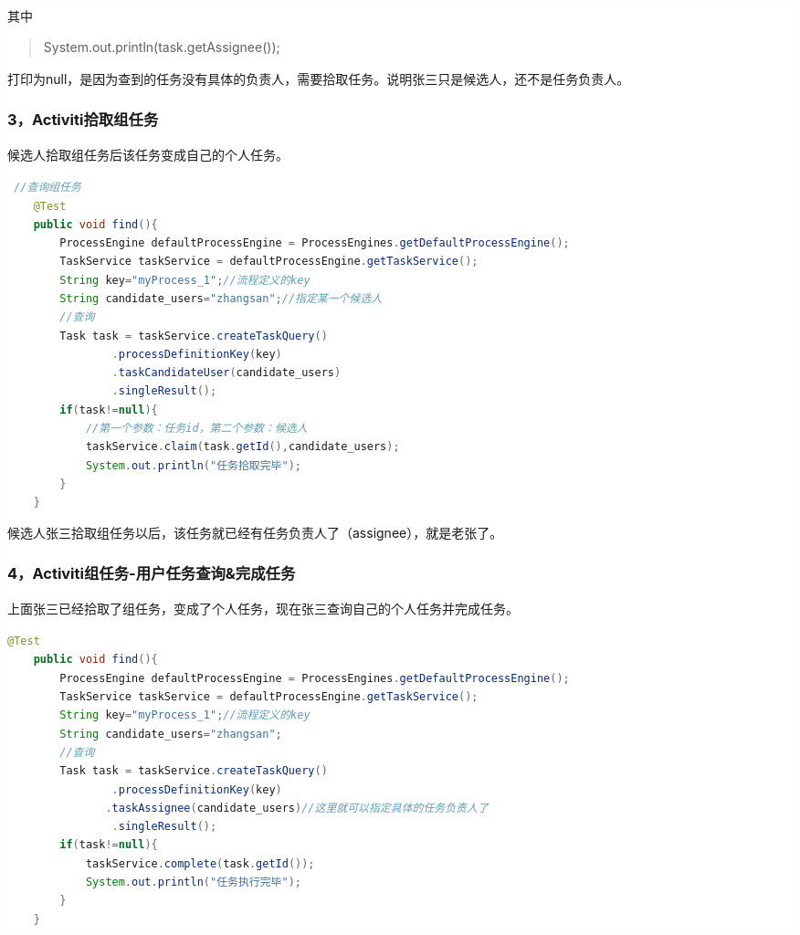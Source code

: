 其中

> System.out.println(task.getAssignee());

打印为null，是因为查到的任务没有具体的负责人，需要拾取任务。说明张三只是候选人，还不是任务负责人。

### 3，Activiti拾取组任务

候选人拾取组任务后该任务变成自己的个人任务。

```java
 //查询组任务
    @Test
    public void find(){
        ProcessEngine defaultProcessEngine = ProcessEngines.getDefaultProcessEngine();
        TaskService taskService = defaultProcessEngine.getTaskService();
        String key="myProcess_1";//流程定义的key
        String candidate_users="zhangsan";//指定某一个候选人
        //查询
        Task task = taskService.createTaskQuery()
                .processDefinitionKey(key)
                .taskCandidateUser(candidate_users)
                .singleResult();
        if(task!=null){
            //第一个参数：任务id，第二个参数：候选人
            taskService.claim(task.getId(),candidate_users);
            System.out.println("任务拾取完毕");
        }
    }
```

候选人张三拾取组任务以后，该任务就已经有任务负责人了（assignee），就是老张了。

### 4，Activiti组任务-用户任务查询&完成任务

上面张三已经拾取了组任务，变成了个人任务，现在张三查询自己的个人任务并完成任务。

```java
@Test
    public void find(){
        ProcessEngine defaultProcessEngine = ProcessEngines.getDefaultProcessEngine();
        TaskService taskService = defaultProcessEngine.getTaskService();
        String key="myProcess_1";//流程定义的key
        String candidate_users="zhangsan";
        //查询
        Task task = taskService.createTaskQuery()
                .processDefinitionKey(key)
               .taskAssignee(candidate_users)//这里就可以指定具体的任务负责人了
                .singleResult();
        if(task!=null){
            taskService.complete(task.getId());
            System.out.println("任务执行完毕");
        }
    }
```
